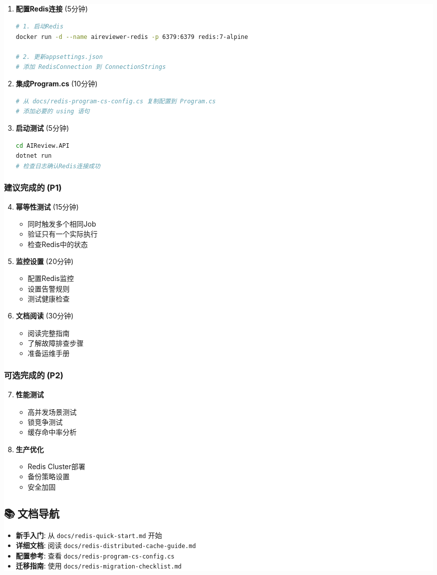 1. **配置Redis连接** (5分钟)
   ```bash
   # 1. 启动Redis
   docker run -d --name aireviewer-redis -p 6379:6379 redis:7-alpine
   
   # 2. 更新appsettings.json
   # 添加 RedisConnection 到 ConnectionStrings
   ```

2. **集成Program.cs** (10分钟)
   ```bash
   # 从 docs/redis-program-cs-config.cs 复制配置到 Program.cs
   # 添加必要的 using 语句
   ```

3. **启动测试** (5分钟)
   ```bash
   cd AIReview.API
   dotnet run
   # 检查日志确认Redis连接成功
   ```

### 建议完成的 (P1)

4. **幂等性测试** (15分钟)
   - 同时触发多个相同Job
   - 验证只有一个实际执行
   - 检查Redis中的状态

5. **监控设置** (20分钟)
   - 配置Redis监控
   - 设置告警规则
   - 测试健康检查

6. **文档阅读** (30分钟)
   - 阅读完整指南
   - 了解故障排查步骤
   - 准备运维手册

### 可选完成的 (P2)

7. **性能测试**
   - 高并发场景测试
   - 锁竞争测试
   - 缓存命中率分析

8. **生产优化**
   - Redis Cluster部署
   - 备份策略设置
   - 安全加固

## 📚 文档导航

- **新手入门**: 从 `docs/redis-quick-start.md` 开始
- **详细文档**: 阅读 `docs/redis-distributed-cache-guide.md`
- **配置参考**: 查看 `docs/redis-program-cs-config.cs`
- **迁移指南**: 使用 `docs/redis-migration-checklist.md`
